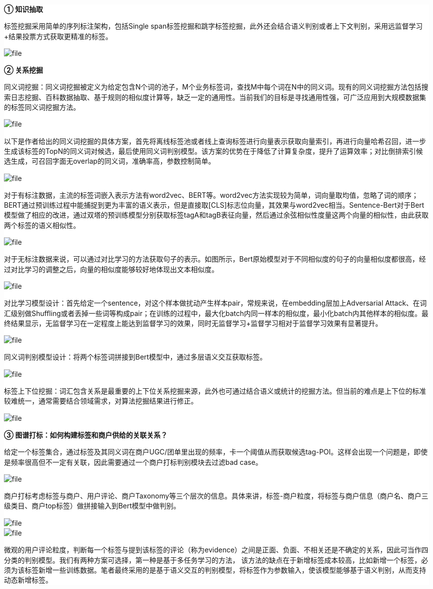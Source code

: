 **① 知识抽取**

标签挖掘采用简单的序列标注架构，包括Single span标签挖掘和跳字标签挖掘，此外还会结合语义判别或者上下文判别，采用远监督学习+结果投票方式获取更精准的标签。

![file](https://img2022.cnblogs.com/other/1701474/202207/1701474-20220723193149282-1332935179.png)

**② 关系挖掘**

同义词挖掘：同义词挖掘被定义为给定包含N个词的池子，M个业务标签词，查找M中每个词在N中的同义词。现有的同义词挖掘方法包括搜索日志挖掘、百科数据抽取、基于规则的相似度计算等，缺乏一定的通用性。当前我们的目标是寻找通用性强，可广泛应用到大规模数据集的标签同义词挖掘方法。

![file](https://img2022.cnblogs.com/other/1701474/202207/1701474-20220723193151103-1184068368.png)

以下是作者给出的同义词挖掘的具体方案，首先将离线标签池或者线上查询标签进行向量表示获取向量索引，再进行向量哈希召回，进一步生成该标签的TopN的同义词对候选，最后使用同义词判别模型。该方案的优势在于降低了计算复杂度，提升了运算效率；对比倒排索引候选生成，可召回字面无overlap的同义词，准确率高，参数控制简单。

![file](https://img2022.cnblogs.com/other/1701474/202207/1701474-20220723193153237-1404377320.png)

对于有标注数据，主流的标签词嵌入表示方法有word2vec、BERT等。word2vec方法实现较为简单，词向量取均值，忽略了词的顺序；BERT通过预训练过程中能捕捉到更为丰富的语义表示，但是直接取\[CLS\]标志位向量，其效果与word2vec相当。Sentence-Bert对于Bert模型做了相应的改进，通过双塔的预训练模型分别获取标签tagA和tagB表征向量，然后通过余弦相似性度量这两个向量的相似性，由此获取两个标签的语义相似性。

![file](https://img2022.cnblogs.com/other/1701474/202207/1701474-20220723193153753-989569562.png)

对于无标注数据来说，可以通过对比学习的方法获取句子的表示。如图所示，Bert原始模型对于不同相似度的句子的向量相似度都很高，经过对比学习的调整之后，向量的相似度能够较好地体现出文本相似度。

![file](https://img2022.cnblogs.com/other/1701474/202207/1701474-20220723193156633-1274390469.png)

对比学习模型设计：首先给定一个sentence，对这个样本做扰动产生样本pair，常规来说，在embedding层加上Adversarial Attack、在词汇级别做Shuffling或者丢掉一些词等构成pair；在训练的过程中，最大化batch内同一样本的相似度，最小化batch内其他样本的相似度。最终结果显示，无监督学习在一定程度上能达到监督学习的效果，同时无监督学习+监督学习相对于监督学习效果有显著提升。

![file](https://img2022.cnblogs.com/other/1701474/202207/1701474-20220723193158846-252292452.png)

同义词判别模型设计：将两个标签词拼接到Bert模型中，通过多层语义交互获取标签。

![file](https://img2022.cnblogs.com/other/1701474/202207/1701474-20220723193200254-1243445376.png)

标签上下位挖掘：词汇包含关系是最重要的上下位关系挖掘来源，此外也可通过结合语义或统计的挖掘方法。但当前的难点是上下位的标准较难统一，通常需要结合领域需求，对算法挖掘结果进行修正。

![file](https://img2022.cnblogs.com/other/1701474/202207/1701474-20220723193200851-130456995.png)

**③ 图谱打标：如何构建标签和商户供给的关联关系？**

给定一个标签集合，通过标签及其同义词在商户UGC/团单里出现的频率，卡一个阈值从而获取候选tag-POI。这样会出现一个问题是，即使是频率很高但不一定有关联，因此需要通过一个商户打标判别模块去过滤bad case。

![file](https://img2022.cnblogs.com/other/1701474/202207/1701474-20220723193201980-309122140.png)

商户打标考虑标签与商户、用户评论、商户Taxonomy等三个层次的信息。具体来讲，标签-商户粒度，将标签与商户信息（商户名、商户三级类目、商户top标签）做拼接输入到Bert模型中做判别。

![file](https://img2022.cnblogs.com/other/1701474/202207/1701474-20220723193202362-95463838.png)  
![file](https://img2022.cnblogs.com/other/1701474/202207/1701474-20220723193203115-184633841.png)

微观的用户评论粒度，判断每一个标签与提到该标签的评论（称为evidence）之间是正面、负面、不相关还是不确定的关系，因此可当作四分类的判别模型。我们有两种方案可选择，第一种是基于多任务学习的方法， 该方法的缺点在于新增标签成本较高，比如新增一个标签，必须为该标签新增一些训练数据。笔者最终采用的是基于语义交互的判别模型，将标签作为参数输入，使该模型能够基于语义判别，从而支持动态新增标签。

